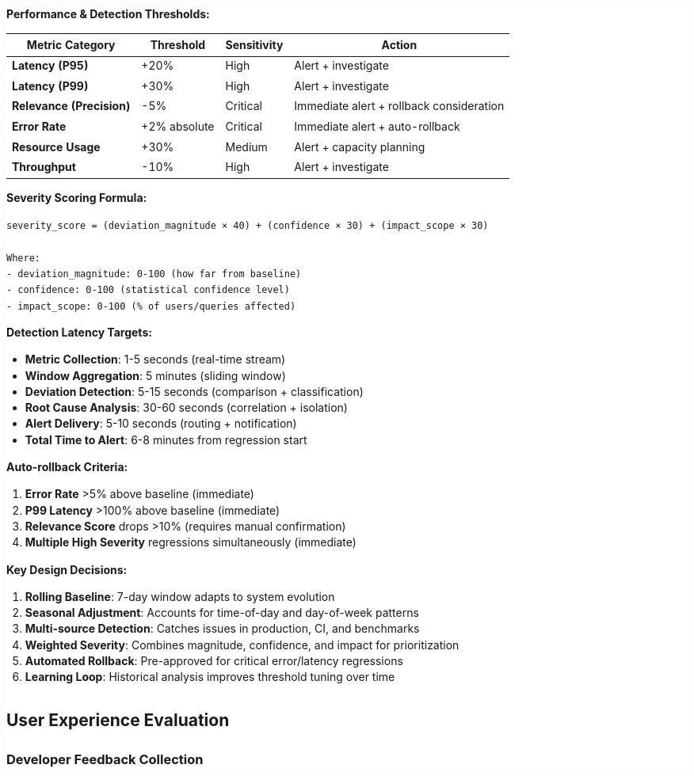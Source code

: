 ```mermaid
```

**Performance & Detection Thresholds:**

| Metric Category | Threshold | Sensitivity | Action |
|-----------------|-----------|-------------|--------|
| **Latency (P95)** | +20% | High | Alert + investigate |
| **Latency (P99)** | +30% | High | Alert + investigate |
| **Relevance (Precision)** | -5% | Critical | Immediate alert + rollback consideration |
| **Error Rate** | +2% absolute | Critical | Immediate alert + auto-rollback |
| **Resource Usage** | +30% | Medium | Alert + capacity planning |
| **Throughput** | -10% | High | Alert + investigate |

**Severity Scoring Formula:**
```
severity_score = (deviation_magnitude × 40) + (confidence × 30) + (impact_scope × 30)

Where:
- deviation_magnitude: 0-100 (how far from baseline)
- confidence: 0-100 (statistical confidence level)
- impact_scope: 0-100 (% of users/queries affected)
```

**Detection Latency Targets:**
- **Metric Collection**: 1-5 seconds (real-time stream)
- **Window Aggregation**: 5 minutes (sliding window)
- **Deviation Detection**: 5-15 seconds (comparison + classification)
- **Root Cause Analysis**: 30-60 seconds (correlation + isolation)
- **Alert Delivery**: 5-10 seconds (routing + notification)
- **Total Time to Alert**: 6-8 minutes from regression start

**Auto-rollback Criteria:**
1. **Error Rate** >5% above baseline (immediate)
2. **P99 Latency** >100% above baseline (immediate)
3. **Relevance Score** drops >10% (requires manual confirmation)
4. **Multiple High Severity** regressions simultaneously (immediate)

**Key Design Decisions:**
1. **Rolling Baseline**: 7-day window adapts to system evolution
2. **Seasonal Adjustment**: Accounts for time-of-day and day-of-week patterns
3. **Multi-source Detection**: Catches issues in production, CI, and benchmarks
4. **Weighted Severity**: Combines magnitude, confidence, and impact for prioritization
5. **Automated Rollback**: Pre-approved for critical error/latency regressions
6. **Learning Loop**: Historical analysis improves threshold tuning over time

## User Experience Evaluation

### Developer Feedback Collection
